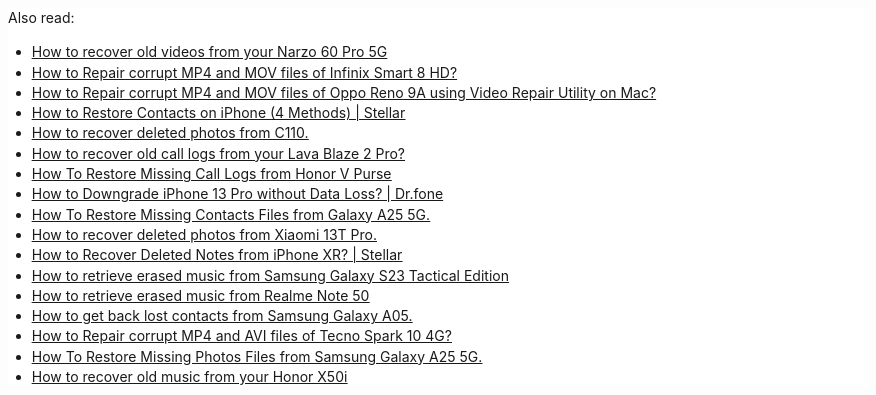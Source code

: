 


<ins class="adsbygoogle"
     style="display:block"
     data-ad-format="autorelaxed"
     data-ad-client="ca-pub-7571918770474297"
     data-ad-slot="1223367746"></ins>
<ins class="adsbygoogle"
     style="display:block"
     data-ad-client="ca-pub-7571918770474297"
     data-ad-slot="8358498916"
     data-ad-format="auto"
     data-full-width-responsive="true"></ins>

</div>
<span class="atpl-alsoreadstyle">Also read:</span>
<div><ul>
<li><a href="https://blog-min.techidaily.com/how-to-recover-old-videos-from-your-narzo-60-pro-5g-by-fonelab-android-recover-video/"><u>How to recover old videos from your Narzo 60 Pro 5G</u></a></li>
<li><a href="https://blog-min.techidaily.com/how-to-repair-corrupt-mp4-and-mov-files-of-infinix-smart-8-hd-by-stellar-video-repair-mobile-video-repair/"><u>How to Repair corrupt MP4 and MOV files of Infinix Smart 8 HD? </u></a></li>
<li><a href="https://blog-min.techidaily.com/how-to-repair-corrupt-mp4-and-mov-files-of-oppo-reno-9a-using-video-repair-utility-on-mac-by-stellar-video-repair-mobile-video-repair/"><u>How to Repair corrupt MP4 and MOV files of Oppo Reno 9A using Video Repair Utility on Mac?</u></a></li>
<li><a href="https://blog-min.techidaily.com/how-to-restore-contacts-on-iphone-4-methods-stellar-by-stellar-data-recovery-ios-iphone-data-recovery/"><u>How to Restore Contacts on iPhone (4 Methods) | Stellar</u></a></li>
<li><a href="https://blog-min.techidaily.com/how-to-recover-deleted-photos-from-c110-by-fonelab-android-recover-photos/"><u>How to recover deleted photos from C110.</u></a></li>
<li><a href="https://blog-min.techidaily.com/how-to-recover-old-call-logs-from-your-lava-blaze-2-pro-by-fonelab-android-recover-call-logs/"><u>How to recover old call logs from your Lava Blaze 2 Pro?</u></a></li>
<li><a href="https://blog-min.techidaily.com/how-to-restore-missing-call-logs-from-honor-v-purse-by-fonelab-android-recover-call-logs/"><u>How To  Restore Missing Call Logs from Honor V Purse</u></a></li>
<li><a href="https://blog-min.techidaily.com/how-to-downgrade-iphone-13-pro-without-data-loss-drfone-by-drfone-ios-system-repair-ios-system-repair/"><u>How to Downgrade iPhone 13 Pro without Data Loss? | Dr.fone</u></a></li>
<li><a href="https://blog-min.techidaily.com/how-to-restore-missing-contacts-files-from-galaxy-a25-5g-by-fonelab-android-recover-contacts/"><u>How To  Restore Missing Contacts Files from Galaxy A25 5G.</u></a></li>
<li><a href="https://blog-min.techidaily.com/how-to-recover-deleted-photos-from-xiaomi-13t-pro-by-fonelab-android-recover-photos/"><u>How to recover deleted photos from Xiaomi 13T Pro.</u></a></li>
<li><a href="https://blog-min.techidaily.com/how-to-recover-deleted-notes-from-iphone-xr-stellar-by-stellar-data-recovery-ios-iphone-data-recovery/"><u>How to Recover Deleted Notes from iPhone XR? | Stellar</u></a></li>
<li><a href="https://blog-min.techidaily.com/how-to-retrieve-erased-music-from-samsung-galaxy-s23-tactical-edition-by-fonelab-android-recover-music/"><u>How to retrieve erased music from Samsung Galaxy S23 Tactical Edition</u></a></li>
<li><a href="https://blog-min.techidaily.com/how-to-retrieve-erased-music-from-realme-note-50-by-fonelab-android-recover-music/"><u>How to retrieve erased music from Realme Note 50</u></a></li>
<li><a href="https://blog-min.techidaily.com/how-to-get-back-lost-contacts-from-samsung-galaxy-a05-by-fonelab-android-recover-contacts/"><u>How to get back lost contacts from Samsung Galaxy A05.</u></a></li>
<li><a href="https://blog-min.techidaily.com/how-to-repair-corrupt-mp4-and-avi-files-of-tecno-spark-10-4g-by-stellar-video-repair-mobile-video-repair/"><u>How to Repair corrupt MP4 and AVI files of Tecno Spark 10 4G? </u></a></li>
<li><a href="https://blog-min.techidaily.com/how-to-restore-missing-photos-files-from-samsung-galaxy-a25-5g-by-fonelab-android-recover-photos/"><u>How To  Restore Missing Photos Files from Samsung Galaxy A25 5G.</u></a></li>
<li><a href="https://blog-min.techidaily.com/how-to-recover-old-music-from-your-honor-x50i-by-fonelab-android-recover-music/"><u>How to recover old music from your Honor X50i</u></a></li>